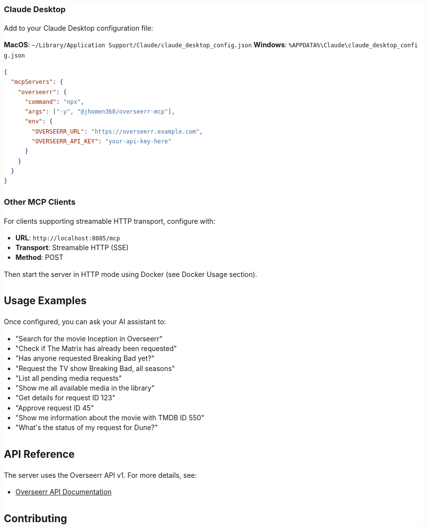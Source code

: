 ### Claude Desktop

Add to your Claude Desktop configuration file:

**MacOS**: `~/Library/Application Support/Claude/claude_desktop_config.json`
**Windows**: `%APPDATA%\Claude\claude_desktop_config.json`

```json
{
  "mcpServers": {
    "overseerr": {
      "command": "npx",
      "args": ["-y", "@jhomen368/overseerr-mcp"],
      "env": {
        "OVERSEERR_URL": "https://overseerr.example.com",
        "OVERSEERR_API_KEY": "your-api-key-here"
      }
    }
  }
}
```

### Other MCP Clients

For clients supporting streamable HTTP transport, configure with:

- **URL**: `http://localhost:8085/mcp`
- **Transport**: Streamable HTTP (SSE)
- **Method**: POST

Then start the server in HTTP mode using Docker (see Docker Usage section).

## Usage Examples

Once configured, you can ask your AI assistant to:

- "Search for the movie Inception in Overseerr"
- "Check if The Matrix has already been requested"
- "Has anyone requested Breaking Bad yet?"
- "Request the TV show Breaking Bad, all seasons"
- "List all pending media requests"
- "Show me all available media in the library"
- "Get details for request ID 123"
- "Approve request ID 45"
- "Show me information about the movie with TMDB ID 550"
- "What's the status of my request for Dune?"

## API Reference

The server uses the Overseerr API v1. For more details, see:
- [Overseerr API Documentation](https://api-docs.overseerr.dev/)

## Contributing
